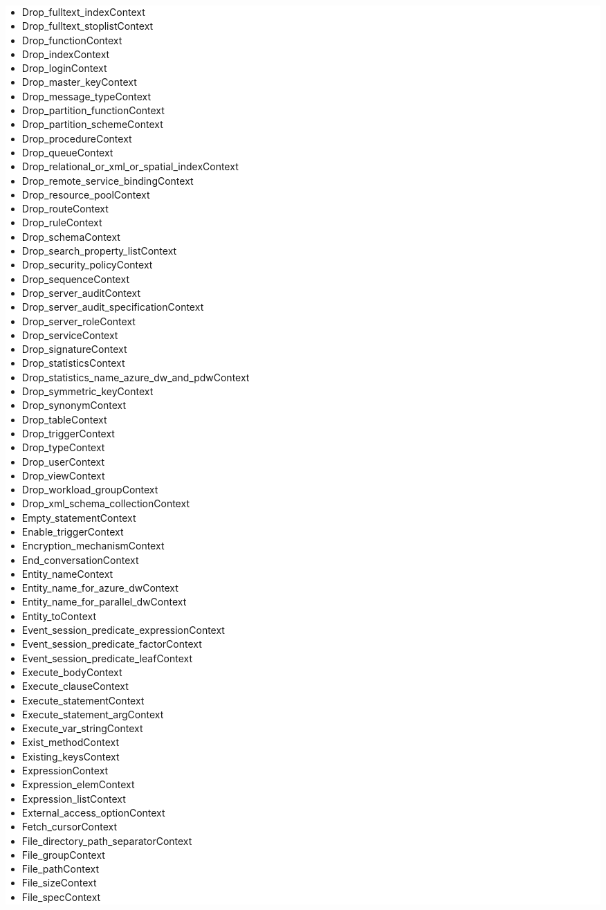 - Drop_fulltext_indexContext
- Drop_fulltext_stoplistContext
- Drop_functionContext
- Drop_indexContext
- Drop_loginContext
- Drop_master_keyContext
- Drop_message_typeContext
- Drop_partition_functionContext
- Drop_partition_schemeContext
- Drop_procedureContext
- Drop_queueContext
- Drop_relational_or_xml_or_spatial_indexContext
- Drop_remote_service_bindingContext
- Drop_resource_poolContext
- Drop_routeContext
- Drop_ruleContext
- Drop_schemaContext
- Drop_search_property_listContext
- Drop_security_policyContext
- Drop_sequenceContext
- Drop_server_auditContext
- Drop_server_audit_specificationContext
- Drop_server_roleContext
- Drop_serviceContext
- Drop_signatureContext
- Drop_statisticsContext
- Drop_statistics_name_azure_dw_and_pdwContext
- Drop_symmetric_keyContext
- Drop_synonymContext
- Drop_tableContext
- Drop_triggerContext
- Drop_typeContext
- Drop_userContext
- Drop_viewContext
- Drop_workload_groupContext
- Drop_xml_schema_collectionContext
- Empty_statementContext
- Enable_triggerContext
- Encryption_mechanismContext
- End_conversationContext
- Entity_nameContext
- Entity_name_for_azure_dwContext
- Entity_name_for_parallel_dwContext
- Entity_toContext
- Event_session_predicate_expressionContext
- Event_session_predicate_factorContext
- Event_session_predicate_leafContext
- Execute_bodyContext
- Execute_clauseContext
- Execute_statementContext
- Execute_statement_argContext
- Execute_var_stringContext
- Exist_methodContext
- Existing_keysContext
- ExpressionContext
- Expression_elemContext
- Expression_listContext
- External_access_optionContext
- Fetch_cursorContext
- File_directory_path_separatorContext
- File_groupContext
- File_pathContext
- File_sizeContext
- File_specContext